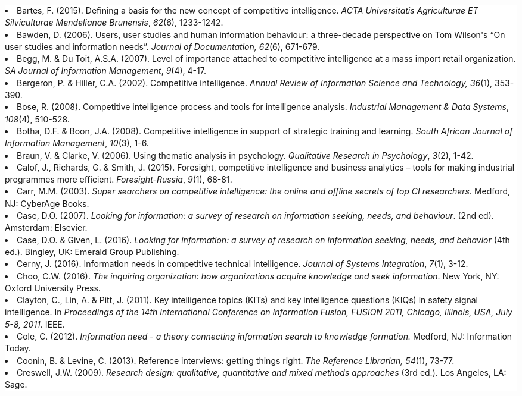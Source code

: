 <li id="bar15">Bartes, F. (2015). Defining a basis for the new concept of competitive intelligence. <em>ACTA Universitatis Agriculturae ET Silviculturae Mendelianae Brunensis</em>, <em>62</em>(6), 1233-1242.</li>

<li id="baw06">Bawden, D. (2006). Users, user studies and human information behaviour: a three-decade perspective on Tom Wilson's &ldquo;On user studies and information needs&rdquo;. <em>Journal of Documentation, </em><em>62</em>(6), 671-679.</li>

<li id="beg07">Begg, M. &amp; Du Toit, A.S.A. (2007). Level of importance attached to competitive intelligence at a mass import retail organization. <em>SA Journal of Information Management</em>, <em>9</em>(4), 4-17.</li>

<li id="ber02">Bergeron, P. &amp; Hiller, C.A. (2002). Competitive intelligence. <em>Annual Review of Information Science and Technology, </em><em>36</em>(1), 353-390.</li>

<li id="bos08">Bose, R. (2008). Competitive intelligence process and tools for intelligence analysis. <em>Industrial Management &amp; Data Systems</em>, <em>108</em>(4), 510-528.</li>

<li id="bot08">Botha, D.F. &amp; Boon, J.A. (2008). Competitive intelligence in support of strategic training and learning. <em>South African Journal of Information Management</em>, <em>10</em>(3), 1-6.</li>

<li id="bra06">Braun, V. &amp; Clarke, V. (2006). Using thematic analysis in psychology. <em>Qualitative Research in Psychology</em>, <em>3</em>(2), 1-42.</li>

<li id="cal15">Calof, J., Richards, G. &amp; Smith, J. (2015). Foresight, competitive intelligence and business analytics &ndash; tools for making industrial programmes more efficient. <em>Foresight-Russia</em>, <em>9</em>(1), 68-81.</li>

<li id="car03">Carr, M.M. (2003). <em>Super searchers on competitive intelligence: the online and offline secrets of top CI researchers. </em>Medford, NJ: CyberAge Books.</li>

<li id="cas07">Case, D.O. (2007). <em>Looking for information: a survey of research on information seeking, needs, and behaviour</em>. (2nd ed). Amsterdam: Elsevier.</li>

<li id="cas16">Case, D.O. &amp; Given, L. (2016). <em>Looking for information: a survey of research on information seeking, needs, and behavior </em>(4th ed.). Bingley, UK: Emerald Group Publishing.</li>

<li id="cer16">Cerny, J. (2016). Information needs in competitive technical intelligence. <em>Journal of Systems Integration</em>, <em>7</em>(1), 3-12.</li>

<li id="cho16">Choo, C.W. (2016). <em>The inquiring organization: how organizations acquire knowledge and seek information</em>. New York, NY: Oxford University Press.</li>

<li id="cla11">Clayton, C., Lin, A. &amp; Pitt, J. (2011). Key intelligence topics (KITs) and key intelligence questions (KIQs) in safety signal intelligence. In <em>Proceedings of the 14th International Conference on Information Fusion, FUSION 2011, Chicago, Illinois, USA, July 5-8, 2011</em>. IEEE.</li>

<li id="col12">Cole, C. (2012). <em>Information need - a theory connecting information search to knowledge formation.</em> Medford, NJ: Information Today.</li>

<li id="coo13">Coonin, B. &amp; Levine, C. (2013). Reference interviews: getting things right. <em>The Reference Librarian, </em><em>54</em>(1), 73-77.</li>

<li id="cre09">Creswell, J.W. (2009). <em>Research design: qualitative, quantitative and mixed methods approaches</em> (3rd ed.). Los Angeles, LA: Sage.</li>
